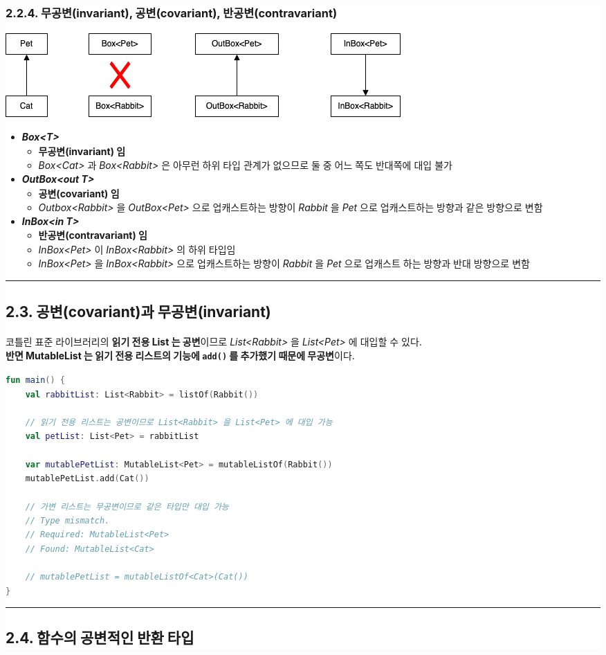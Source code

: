 ### 2.2.4. 무공변(invariant), 공변(covariant), 반공변(contravariant)

![Box, OutBox, InBox 하위 타입 관계](/assets/img/dev/2024/0317/generic2.png)

- **_Box\<T\>_**
  - **무공변(invariant) 임**
  - _Box\<Cat\>_ 과 _Box\<Rabbit\>_ 은 아무런 하위 타입 관계가 없으므로 둘 중 어느 쪽도 반대쪽에 대입 불가
- **_OutBox\<out T\>_**
  - **공변(covariant) 임**
  - _Outbox\<Rabbit\>_ 을 _OutBox\<Pet\>_ 으로 업캐스트하는 방향이 _Rabbit_ 을 _Pet_ 으로 업캐스트하는 방향과 같은 방향으로 변함
- **_InBox\<in T\>_**
  - **반공변(contravariant) 임**
  - _InBox\<Pet\>_ 이 _InBox\<Rabbit\>_ 의 하위 타입임
  - _InBox\<Pet\>_ 을 _InBox\<Rabbit\>_ 으로 업캐스트하는 방향이 _Rabbit_ 을 _Pet_ 으로 업캐스트 하는 방향과 반대 방향으로 변함

---

## 2.3. 공변(covariant)과 무공변(invariant)

코틀린 표준 라이브러리의 **읽기 전용 List 는 공변**이므로 _List\<Rabbit\>_ 을 _List\<Pet\>_ 에 대입할 수 있다.  
**반면 MutableList 는 읽기 전용 리스트의 기능에 `add()` 를 추가했기 때문에 무공변**이다.

```kotlin
fun main() {
    val rabbitList: List<Rabbit> = listOf(Rabbit())

    // 읽기 전용 리스트는 공변이므로 List<Rabbit> 을 List<Pet> 에 대입 가능
    val petList: List<Pet> = rabbitList

    var mutablePetList: MutableList<Pet> = mutableListOf(Rabbit())
    mutablePetList.add(Cat())

    // 가변 리스트는 무공변이므로 같은 타입만 대입 가능
    // Type mismatch.
    // Required: MutableList<Pet>
    // Found: MutableList<Cat>

    // mutablePetList = mutableListOf<Cat>(Cat())
}
```

---

## 2.4. 함수의 공변적인 반환 타입
